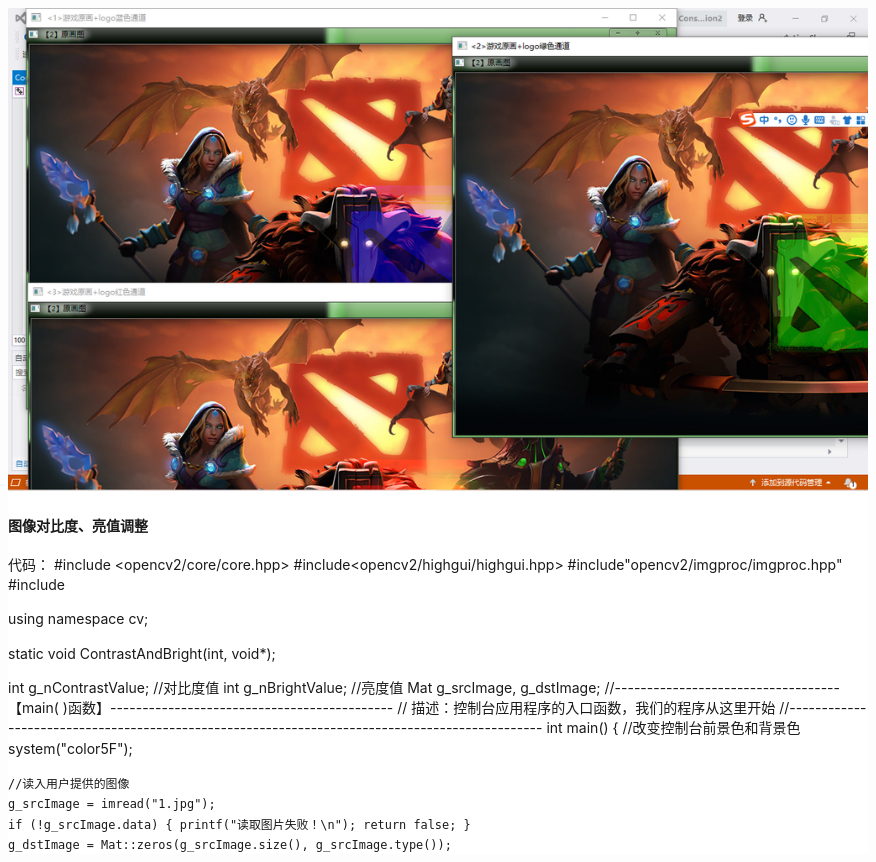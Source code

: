 ![avatar](9.png)
#### 图像对比度、亮值调整
代码：
#include <opencv2/core/core.hpp>
#include<opencv2/highgui/highgui.hpp>
#include"opencv2/imgproc/imgproc.hpp"
#include <iostream>

using namespace cv;


static void ContrastAndBright(int, void*);

int g_nContrastValue; //对比度值
int g_nBrightValue;  //亮度值
Mat g_srcImage, g_dstImage;
//-----------------------------------【main( )函数】--------------------------------------------
//     描述：控制台应用程序的入口函数，我们的程序从这里开始
//-----------------------------------------------------------------------------------------------
int main()
{
    //改变控制台前景色和背景色
    system("color5F");

    //读入用户提供的图像
    g_srcImage = imread("1.jpg");
    if (!g_srcImage.data) { printf("读取图片失败！\n"); return false; }
    g_dstImage = Mat::zeros(g_srcImage.size(), g_srcImage.type());
